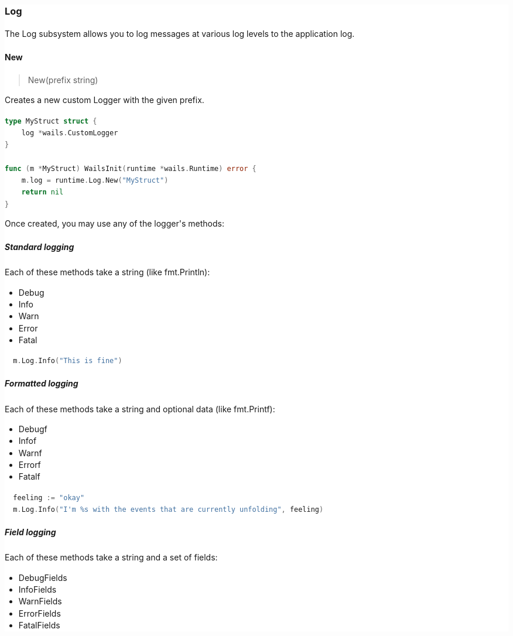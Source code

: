 ### Log

The Log subsystem allows you to log messages at various log levels to the application log.

#### New

> New(prefix string)

Creates a new custom Logger with the given prefix.


```go
type MyStruct struct {
	log *wails.CustomLogger
}

func (m *MyStruct) WailsInit(runtime *wails.Runtime) error {
	m.log = runtime.Log.New("MyStruct")
	return nil
}
```

Once created, you may use any of the logger's methods:

##### Standard logging

Each of these methods take a string (like fmt.Println):

  - Debug
  - Info
  - Warn
  - Error
  - Fatal

```go
  m.Log.Info("This is fine")
```

##### Formatted logging

Each of these methods take a string and optional data (like fmt.Printf):

  - Debugf
  - Infof
  - Warnf
  - Errorf
  - Fatalf

```go
  feeling := "okay"
  m.Log.Info("I'm %s with the events that are currently unfolding", feeling)
```

##### Field logging

Each of these methods take a string and a set of fields:

  - DebugFields
  - InfoFields
  - WarnFields
  - ErrorFields
  - FatalFields
